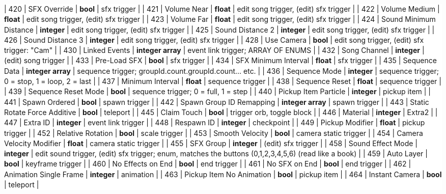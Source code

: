 | 420 | SFX Override                         | **bool**                                        | sfx trigger |
| 421 | Volume Near                          | **float**                                       | edit song trigger, (edit) sfx trigger |
| 422 | Volume Medium                        | **float**                                       | edit song trigger, (edit) sfx trigger |
| 423 | Volume Far                           | **float**                                       | edit song trigger, (edit) sfx trigger |
| 424 | Sound Minimum Distance               | **integer**                                     | edit song trigger, (edit) sfx trigger |
| 425 | Sound Distance 2                     | **integer**                                     | edit song trigger, (edit) sfx trigger |
| 426 | Sound Distance 3                     | **integer**                                     | edit song trigger, (edit) sfx trigger |
| 428 | Use Camera                           | **bool**                                        | edit song trigger, (edit) sfx trigger: "Cam" |
| 430 | Linked Events                        | **integer array**                               | event link trigger; ARRAY OF ENUMS |
| 432 | Song Channel                         | **integer**                                     | (edit) song trigger |
| 433 | Pre-Load SFX                         | **bool**                                        | sfx trigger |
| 434 | SFX Minimum Interval                 | **float**                                       | sfx trigger |
| 435 | Sequence Data                        | **integer array**                               | sequence trigger; groupId.count.groupId.count... etc. |
| 436 | Sequence Mode                        | **integer**                                     | sequence trigger; 0 = stop, 1 = loop, 2 = last |
| 437 | Minimum Interval                     | **float**                                       | sequence trigger |
| 438 | Sequence Reset                       | **float**                                       | sequence trigger |
| 439 | Sequence Reset Mode                  | **bool**                                        | sequence trigger; 0 = full, 1 = step |
| 440 | Pickup Item Particle                 | **integer**                                     | pickup item |
| 441 | Spawn Ordered                        | **bool**                                        | spawn trigger |
| 442 | Spawn Group ID Remapping             | **integer array**                               | spawn trigger |
| 443 | Static Rotate Force Additive         | **bool**                                        | teleport |
| 445 | Claim Touch                          | **bool**                                        | trigger orb, toggle block |
| 446 | Material                             | **integer**                                     | Extra2 |
| 447 | Extra ID                             | **integer**                                     | event link trigger |
| 448 | Respawn ID                           | **integer**                                     | checkpoint |
| 449 | Pickup Modifier                      | **float**                                       | pickup trigger |
| 452 | Relative Rotation                    | **bool**                                        | scale trigger |
| 453 | Smooth Velocity                      | **bool**                                        | camera static trigger |
| 454 | Camera Velocity Modifier             | **float**                                       | camera static trigger |
| 455 | SFX Group                            | **integer**                                     | (edit) sfx trigger |
| 458 | Sound Effect Mode                    | **integer**                                     | edit sound trigger, (edit) sfx trigger; enum, matches the buttons (0,1,2,3,4,5,6) (read like a book) |
| 459 | Auto Layer                           | **bool**                                        | keyframe trigger |
| 460 | No Effects on End                    | **bool**                                        | end trigger |
| 461 | No SFX on End                        | **bool**                                        | end trigger |
| 462 | Animation Single Frame               | **integer**                                     | animation |
| 463 | Pickup Item No Animation             | **bool**                                        | pickup item |
| 464 | Instant Camera                       | **bool**                                        | teleport |